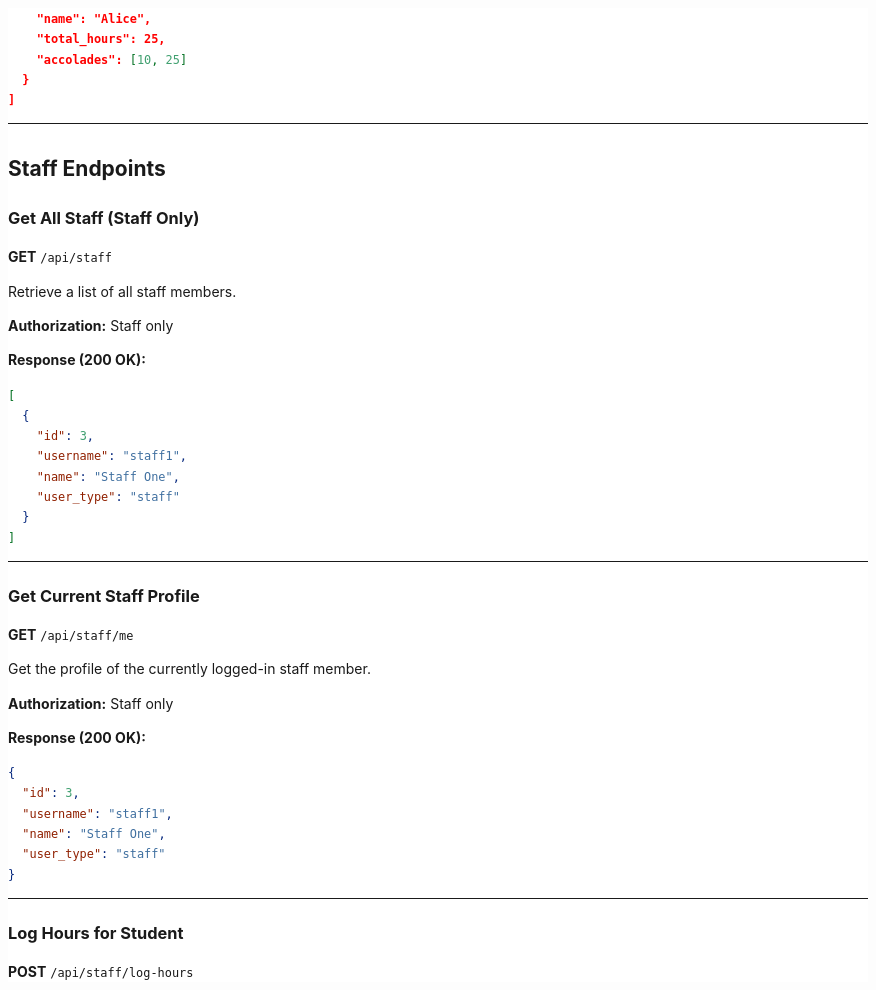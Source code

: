 ```json
    "name": "Alice",
    "total_hours": 25,
    "accolades": [10, 25]
  }
]
```

---

## Staff Endpoints

### Get All Staff (Staff Only)
**GET** `/api/staff`

Retrieve a list of all staff members.

**Authorization:** Staff only

**Response (200 OK):**
```json
[
  {
    "id": 3,
    "username": "staff1",
    "name": "Staff One",
    "user_type": "staff"
  }
]
```

---

### Get Current Staff Profile
**GET** `/api/staff/me`

Get the profile of the currently logged-in staff member.

**Authorization:** Staff only

**Response (200 OK):**
```json
{
  "id": 3,
  "username": "staff1",
  "name": "Staff One",
  "user_type": "staff"
}
```

---

### Log Hours for Student
**POST** `/api/staff/log-hours`
